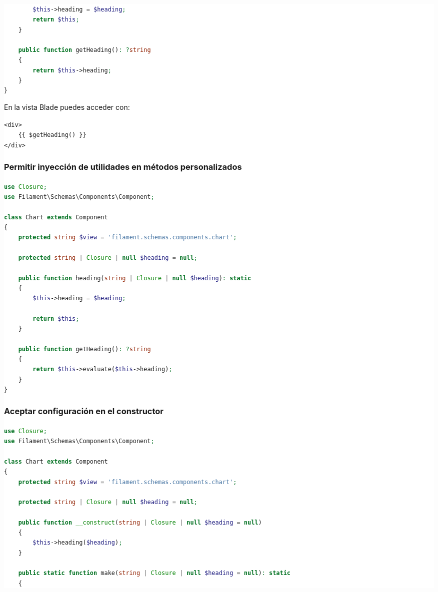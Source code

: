 ```php
        $this->heading = $heading;
        return $this;
    }

    public function getHeading(): ?string
    {
        return $this->heading;
    }
}
```

En la vista Blade puedes acceder con:

```blade
<div>
    {{ $getHeading() }}
</div>
```

### Permitir inyección de utilidades en métodos personalizados

```php
use Closure;
use Filament\Schemas\Components\Component;

class Chart extends Component
{
    protected string $view = 'filament.schemas.components.chart';

    protected string | Closure | null $heading = null;

    public function heading(string | Closure | null $heading): static
    {
        $this->heading = $heading;

        return $this;
    }

    public function getHeading(): ?string
    {
        return $this->evaluate($this->heading);
    }
}
```

### Aceptar configuración en el constructor

```php
use Closure;
use Filament\Schemas\Components\Component;

class Chart extends Component
{
    protected string $view = 'filament.schemas.components.chart';

    protected string | Closure | null $heading = null;

    public function __construct(string | Closure | null $heading = null)
    {
        $this->heading($heading);
    }

    public static function make(string | Closure | null $heading = null): static
    {
```